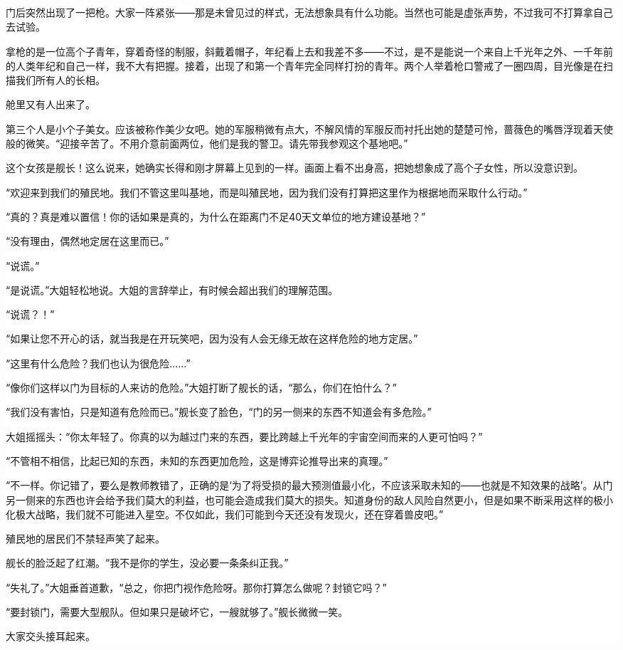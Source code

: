 
门后突然出现了一把枪。大家一阵紧张——那是未曾见过的样式，无法想象具有什么功能。当然也可能是虚张声势，不过我可不打算拿自己去试验。


拿枪的是一位高个子青年，穿着奇怪的制服，斜戴着帽子，年纪看上去和我差不多——不过，是不是能说一个来自上千光年之外、一千年前的人类年纪和自己一样，我不大有把握。接着，出现了和第一个青年完全同样打扮的青年。两个人举着枪口警戒了一圈四周，目光像是在扫描我们所有人的长相。


舱里又有人出来了。


第三个人是小个子美女。应该被称作美少女吧。她的军服稍微有点大，不解风情的军服反而衬托出她的楚楚可怜，蔷薇色的嘴唇浮现着天使般的微笑。“迎接辛苦了。不用介意前面两位，他们是我的警卫。请先带我参观这个基地吧。”


这个女孩是舰长！这么说来，她确实长得和刚才屏幕上见到的一样。画面上看不出身高，把她想象成了高个子女性，所以没意识到。


“欢迎来到我们的殖民地。我们不管这里叫基地，而是叫殖民地，因为我们没有打算把这里作为根据地而采取什么行动。”


“真的？真是难以置信！你的话如果是真的，为什么在距离门不足40天文单位的地方建设基地？”


“没有理由，偶然地定居在这里而已。”


“说谎。”


“是说谎。”大姐轻松地说。大姐的言辞举止，有时候会超出我们的理解范围。


“说谎？！”


“如果让您不开心的话，就当我是在开玩笑吧，因为没有人会无缘无故在这样危险的地方定居。”


“这里有什么危险？我们也认为很危险……”


“像你们这样以门为目标的人来访的危险。”大姐打断了舰长的话，“那么，你们在怕什么？”


“我们没有害怕，只是知道有危险而已。”舰长变了脸色，“门的另一侧来的东西不知道会有多危险。”


大姐摇摇头：“你太年轻了。你真的以为越过门来的东西，要比跨越上千光年的宇宙空间而来的人更可怕吗？”


“不管相不相信，比起已知的东西，未知的东西更加危险，这是博弈论推导出来的真理。”


“不一样。你记错了，要么是教师教错了，正确的是‘为了将受损的最大预测值最小化，不应该采取未知的——也就是不知效果的战略’。从门另一侧来的东西也许会给予我们莫大的利益，也可能会造成我们莫大的损失。知道身份的敌人风险自然更小，但是如果不断采用这样的极小化极大战略，我们就不可能进入星空。不仅如此，我们可能到今天还没有发现火，还在穿着兽皮吧。”


殖民地的居民们不禁轻声笑了起来。


舰长的脸泛起了红潮。“我不是你的学生，没必要一条条纠正我。”


“失礼了。”大姐垂首道歉，“总之，你把门视作危险呀。那你打算怎么做呢？封锁它吗？”


“要封锁门，需要大型舰队。但如果只是破坏它，一艘就够了。”舰长微微一笑。


大家交头接耳起来。
